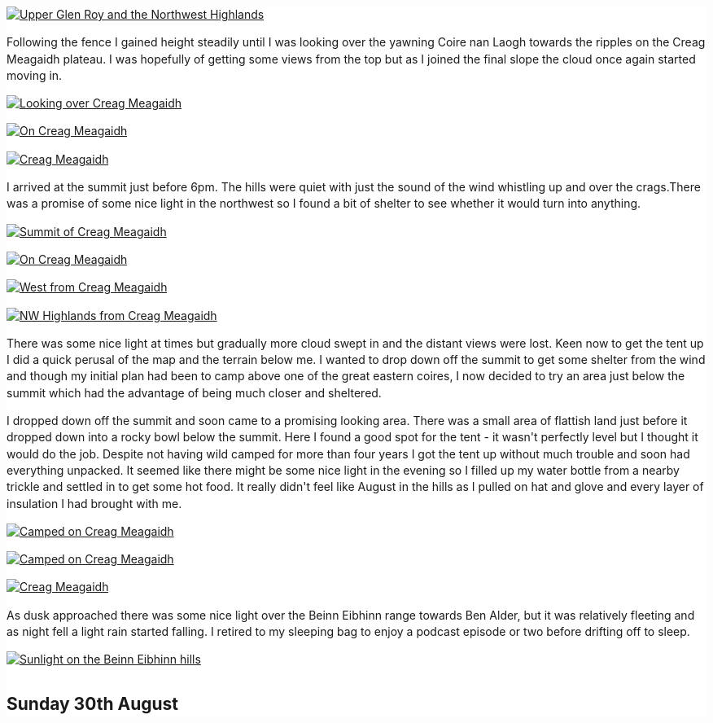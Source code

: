 <a  href="https://www.flickr.com/photos/black_friction/50442623266/in/album-72157716327550832/" title="Upper Glen Roy and the Northwest Highlands"><img src="https://live.staticflickr.com/65535/50442623266_42b9d200e1_b.jpg" alt="Upper Glen Roy and the Northwest Highlands"></a>

Following the fence I gained height steadily until I was looking over the yawning Coire nan Laogh towards the ripples on the Creag Meagaidh plateau. I was hopefully of getting some views from the top but as I joined the final slope the cloud once again started moving in.

<a  href="https://www.flickr.com/photos/black_friction/50441980593/in/album-72157716327550832/" title="Looking over Creag Meagaidh"><img src="https://live.staticflickr.com/65535/50441980593_e704fa0e92_b.jpg" alt="Looking over Creag Meagaidh"></a>

<a  href="https://www.flickr.com/photos/black_friction/50442857107/in/album-72157716327550832/" title="On Creag Meagaidh"><img src="https://live.staticflickr.com/65535/50442857107_8405730bee_b.jpg" alt="On Creag Meagaidh"></a>

<a  href="https://www.flickr.com/photos/black_friction/50442675836/in/album-72157716327550832/" title="Creag Meagaidh"><img src="https://live.staticflickr.com/65535/50442675836_74a1c77248_b.jpg" alt="Creag Meagaidh"></a>

I arrived at the summit just before 6pm. The hills were quiet with just the sound of the wind whistling up and over the crags.There was a promise of some nice light in the northwest so I found a bit of shelter to see whether it would turn into anything.

<a  href="https://www.flickr.com/photos/black_friction/50441991348/in/album-72157716327550832/" title="Summit of Creag Meagaidh"><img src="https://live.staticflickr.com/65535/50441991348_51ac3ea12d_b.jpg" alt="Summit of Creag Meagaidh"></a>

<a  href="https://www.flickr.com/photos/black_friction/50442689261/in/album-72157716327550832/" title="On Creag Meagaidh"><img src="https://live.staticflickr.com/65535/50442689261_3ddb3d2248_b.jpg" alt="On Creag Meagaidh"></a>

<a  href="https://www.flickr.com/photos/black_friction/50442008168/in/album-72157716327550832/" title="West from Creag Meagaidh"><img src="https://live.staticflickr.com/65535/50442008168_9f27b30943_b.jpg" alt="West from Creag Meagaidh"></a>

<a  href="https://www.flickr.com/photos/black_friction/50442013768/in/album-72157716327550832/" title="NW Highlands from Creag Meagaidh"><img src="https://live.staticflickr.com/65535/50442013768_0363b8fce6_b.jpg" alt="NW Highlands from Creag Meagaidh"></a>

There was some nice light at times but gradually more cloud swept in and the distant views were lost. Keen now to get the tent up I did a quick perusal of the map and the terrain below me. I wanted to drop down off the summit to get some shelter from the wind and though my initial plan had been to camp above one of the great eastern coires, I now decided to try an area just below the summit which had the advantage of being much closer and sheltered.

I dropped down off the summit and soon came to a promising looking area. There was a small area of flattish land just before it dropped down into a rocky bowl below the summit. Here I found a good spot for the tent - it wasn't perfectly level but I thought it would do the job. Despite not having wild camped for more than four years I got the tent up without much trouble and soon had everything unpacked. It seemed like there might be some nice light in the evening so I filled up my water bottle from a nearby trickle and settled in to get some hot food. It really didn't feel like August in the hills as I pulled on hat and glove and every layer of insulation I had brought with me.

<a  href="https://www.flickr.com/photos/black_friction/50442019413/in/album-72157716327550832/" title="Camped on Creag Meagaidh"><img src="https://live.staticflickr.com/65535/50442019413_c66bea5f5b_b.jpg" alt="Camped on Creag Meagaidh"></a>

<a  href="https://www.flickr.com/photos/black_friction/50442017468/in/album-72157716327550832/" title="Camped on Creag Meagaidh"><img src="https://live.staticflickr.com/65535/50442017468_992e544de0_b.jpg" alt="Camped on Creag Meagaidh"></a>

<a  href="https://www.flickr.com/photos/black_friction/50442022668/in/album-72157716327550832/" title="Creag Meagaidh"><img src="https://live.staticflickr.com/65535/50442022668_909e0ccd48_b.jpg" alt="Creag Meagaidh"></a>

As dusk approached there was some nice light over the Beinn Eibhinn range towards Ben Alder, but it was relatively fleeting and as night fell a light rain started falling. I retired to my sleeping bag to enjoy a podcast episode or two before drifting off to sleep.

<a  href="https://www.flickr.com/photos/black_friction/50442716701/in/album-72157716327550832/" title="Sunlight on the Beinn Eibhinn hills"><img src="https://live.staticflickr.com/65535/50442716701_64fe32454e_b.jpg" alt="Sunlight on the Beinn Eibhinn hills"></a>

## Sunday 30th August
